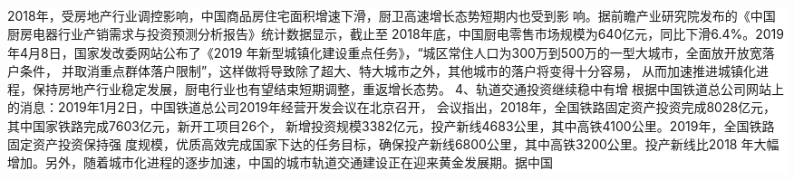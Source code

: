 2018年，受房地产行业调控影响，中国商品房住宅面积增速下滑，厨卫高速增长态势短期内也受到影
响。据前瞻产业研究院发布的《中国厨房电器行业产销需求与投资预测分析报告》统计数据显示，截止至
2018年底，中国厨电零售市场规模为640亿元，同比下滑6.4%。2019年4月8日，国家发改委网站公布了《2019
年新型城镇化建设重点任务》，“城区常住人口为300万到500万的一型大城市，全面放开放宽落户条件，
并取消重点群体落户限制”，这样做将导致除了超大、特大城市之外，其他城市的落户将变得十分容易，
从而加速推进城镇化进程，保持房地产行业稳定发展，厨电行业也有望结束短期调整，重返增长态势。
4、轨道交通投资继续稳中有增
根据中国铁道总公司网站上的消息：2019年1月2日，中国铁道总公司2019年经营开发会议在北京召开，
会议指出，2018年，全国铁路固定资产投资完成8028亿元，其中国家铁路完成7603亿元，新开工项目26个，
新增投资规模3382亿元，投产新线4683公里，其中高铁4100公里。2019年，全国铁路固定资产投资保持强
度规模，优质高效完成国家下达的任务目标，确保投产新线6800公里，其中高铁3200公里。投产新线比2018
年大幅增加。另外，随着城市化进程的逐步加速，中国的城市轨道交通建设正在迎来黄金发展期。据中国
